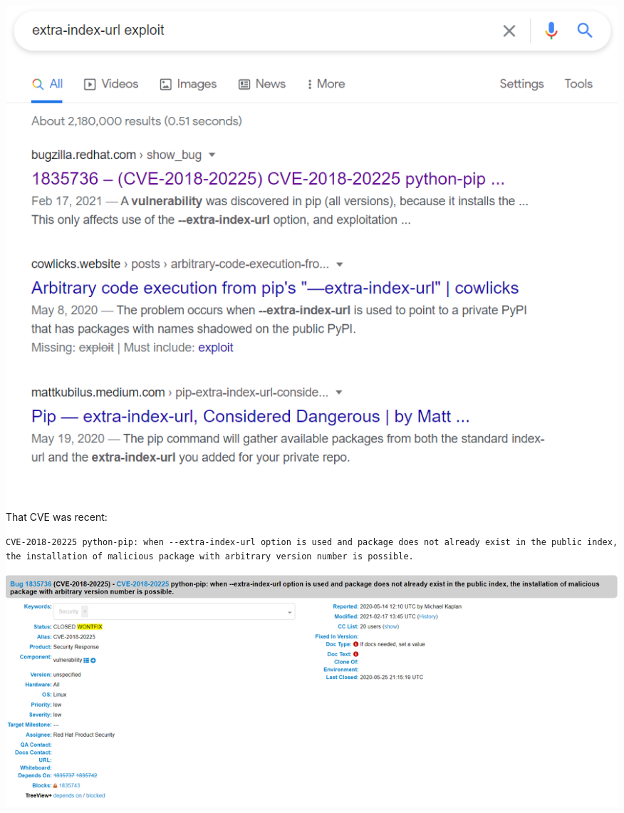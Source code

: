 <img src="resources/misc-884-hack_the_empire/7.PNG"/>
</p>

That CVE was recent:
```
CVE-2018-20225 python-pip: when --extra-index-url option is used and package does not already exist in the public index, the installation of malicious package with arbitrary version number is possible.
```

<p align="center">
<img src="resources/misc-884-hack_the_empire/8.PNG"/>
</p>
